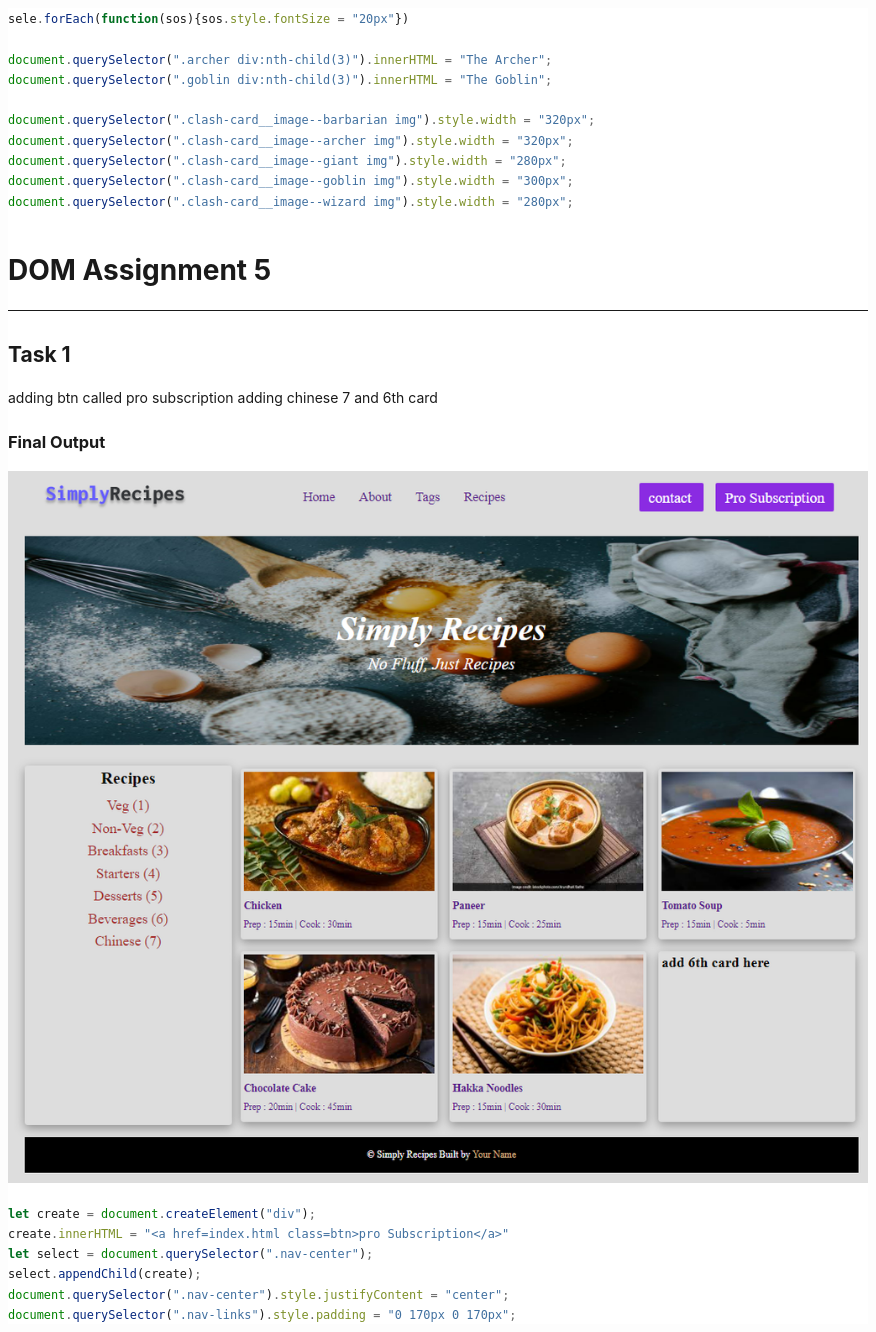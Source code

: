 ```js
sele.forEach(function(sos){sos.style.fontSize = "20px"})

document.querySelector(".archer div:nth-child(3)").innerHTML = "The Archer";
document.querySelector(".goblin div:nth-child(3)").innerHTML = "The Goblin";

document.querySelector(".clash-card__image--barbarian img").style.width = "320px";
document.querySelector(".clash-card__image--archer img").style.width = "320px";
document.querySelector(".clash-card__image--giant img").style.width = "280px";
document.querySelector(".clash-card__image--goblin img").style.width = "300px";
document.querySelector(".clash-card__image--wizard img").style.width = "280px";
```
# **DOM Assignment 5**
---
## **Task 1**
adding btn called pro subscription adding chinese 7 and 6th card 
### **Final Output**
![Output Image](./05_DOM%20Project/05_DOM%20Project/Output/DOM%20P2%20SS.png)
```js
let create = document.createElement("div");
create.innerHTML = "<a href=index.html class=btn>pro Subscription</a>"
let select = document.querySelector(".nav-center");
select.appendChild(create);
document.querySelector(".nav-center").style.justifyContent = "center";
document.querySelector(".nav-links").style.padding = "0 170px 0 170px";
```